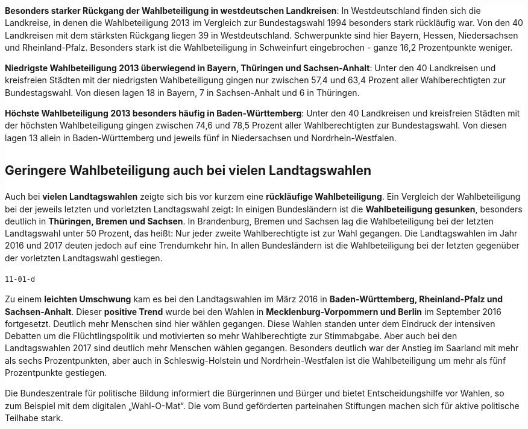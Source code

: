 



**Besonders starker Rückgang der Wahlbeteiligung in westdeutschen Landkreisen**: In Westdeutschland finden sich die Landkreise, in denen die Wahlbeteiligung 2013 im Vergleich zur Bundestagswahl 1994 besonders stark rückläufig war. Von den 40 Landkreisen mit dem stärksten Rückgang liegen 39 in Westdeutschland. Schwerpunkte sind hier Bayern, Hessen, Niedersachsen und Rheinland-Pfalz. Besonders stark ist die Wahlbeteiligung in Schweinfurt eingebrochen - ganze 16,2 Prozentpunkte weniger.  





**Niedrigste Wahlbeteiligung 2013 überwiegend in Bayern, Thüringen und Sachsen-Anhalt**: Unter den 40 Landkreisen und kreisfreien Städten mit der niedrigsten Wahlbeteiligung gingen nur zwischen 57,4 und 63,4 Prozent aller Wahlberechtigten zur Bundestagswahl. Von diesen lagen 18 in Bayern, 7 in Sachsen-Anhalt und 6 in Thüringen.





**Höchste Wahlbeteiligung 2013 besonders häufig in Baden-Württemberg**: Unter den 40 Landkreisen und kreisfreien Städten mit der höchsten Wahlbeteiligung gingen zwischen 74,6 und 78,5 Prozent aller Wahlberechtigten zur Bundestagswahl. Von diesen lagen 13 allein in Baden-Württemberg und jeweils fünf in Niedersachsen und Nordrhein-Westfalen.






## Geringere Wahlbeteiligung auch bei vielen Landtagswahlen



Auch bei **vielen Landtagswahlen** zeigte sich bis vor kurzem eine **rückläufige Wahlbeteiligung**. Ein Vergleich der Wahlbeteiligung bei der jeweils letzten und vorletzten Landtagswahl zeigt: In einigen Bundesländern ist die **Wahlbeteiligung gesunken**, besonders deutlich in **Thüringen, Bremen und Sachsen**. In Brandenburg, Bremen und Sachsen lag die Wahlbeteiligung bei der letzten Landtagswahl unter 50 Prozent, das heißt: Nur jeder zweite Wahlberechtigte ist zur Wahl gegangen. Die Landtagswahlen im Jahr 2016 und 2017 deuten jedoch auf eine Trendumkehr hin. In allen Bundesländern ist die Wahlbeteiligung bei der letzten gegenüber der vorletzten Landtagswahl gestiegen.  

```chart
11-01-d
```

Zu einem **leichten Umschwung** kam es bei den Landtagswahlen im März 2016 in **Baden-Württemberg, Rheinland-Pfalz und Sachsen-Anhalt**. Dieser **positive Trend** wurde bei den Wahlen in **Mecklenburg-Vorpommern und Berlin** im September 2016 fortgesetzt. Deutlich mehr Menschen sind hier wählen gegangen. Diese Wahlen standen unter dem Eindruck der intensiven Debatten um die Flüchtlingspolitik und motivierten so mehr Wahlberechtigte zur Stimmabgabe. Aber auch bei den Landtagswahlen 2017 sind deutlich mehr Menschen wählen gegangen. Besonders deutlich war der Anstieg im Saarland mit mehr als sechs Prozentpunkten, aber auch in Schleswig-Holstein und Nordrhein-Westfalen ist die Wahlbeteiligung um mehr als fünf Prozentpunkte gestiegen. 



Die Bundeszentrale für politische Bildung informiert die Bürgerinnen und Bürger und bietet Entscheidungshilfe vor Wahlen, so zum Beispiel mit dem digitalen „Wahl-O-Mat“. Die vom Bund geförderten parteinahen Stiftungen machen sich für aktive politische Teilhabe stark.

